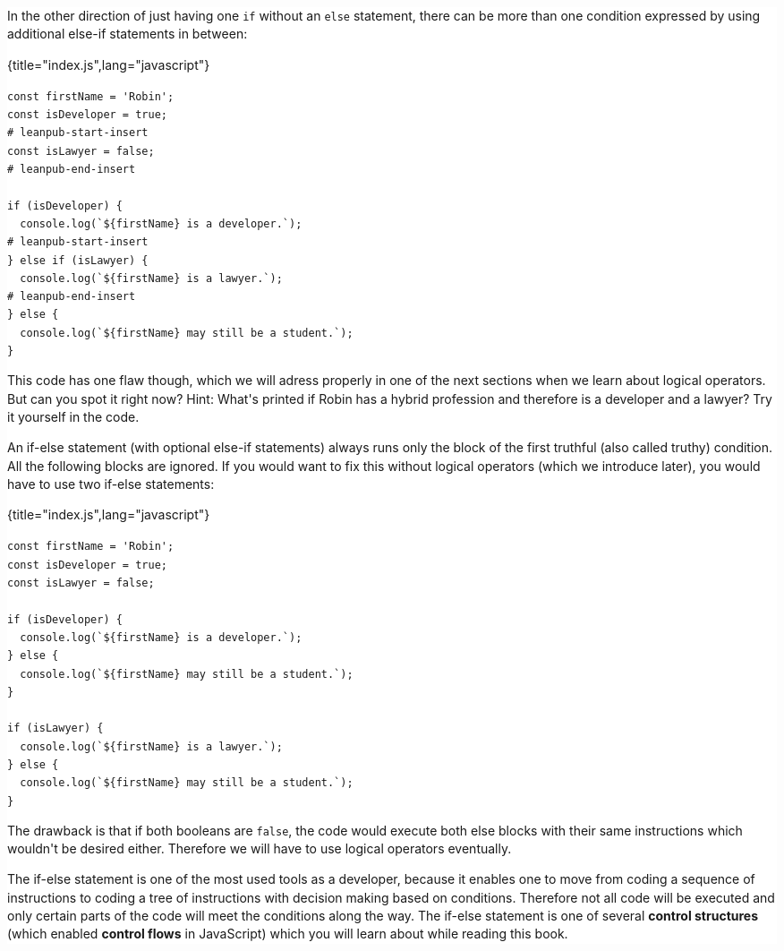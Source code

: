 In the other direction of just having one `if` without an `else` statement, there can be more than one condition expressed by using additional else-if statements in between:

{title="index.js",lang="javascript"}
~~~~~~~
const firstName = 'Robin';
const isDeveloper = true;
# leanpub-start-insert
const isLawyer = false;
# leanpub-end-insert

if (isDeveloper) {
  console.log(`${firstName} is a developer.`);
# leanpub-start-insert
} else if (isLawyer) {
  console.log(`${firstName} is a lawyer.`);
# leanpub-end-insert
} else {
  console.log(`${firstName} may still be a student.`);
}
~~~~~~~

This code has one flaw though, which we will adress properly in one of the next sections when we learn about logical operators. But can you spot it right now? Hint: What's printed if Robin has a hybrid profession and therefore is a developer and a lawyer? Try it yourself in the code.

An if-else statement (with optional else-if statements) always runs only the block of the first truthful (also called truthy) condition. All the following blocks are ignored. If you would want to fix this without logical operators (which we introduce later), you would have to use two if-else statements:

{title="index.js",lang="javascript"}
~~~~~~~
const firstName = 'Robin';
const isDeveloper = true;
const isLawyer = false;

if (isDeveloper) {
  console.log(`${firstName} is a developer.`);
} else {
  console.log(`${firstName} may still be a student.`);
}

if (isLawyer) {
  console.log(`${firstName} is a lawyer.`);
} else {
  console.log(`${firstName} may still be a student.`);
}
~~~~~~~

The drawback is that if both booleans are `false`, the code would execute both else blocks with their same instructions which wouldn't be desired either. Therefore we will have to use logical operators eventually.

The if-else statement is one of the most used tools as a developer, because it enables one to move from coding a sequence of instructions to coding a tree of instructions with decision making based on conditions. Therefore not all code will be executed and only certain parts of the code will meet the conditions along the way. The if-else statement is one of several **control structures** (which enabled **control flows** in JavaScript) which you will learn about while reading this book.
